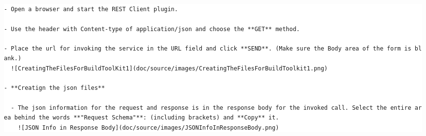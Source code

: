     - Open a browser and start the REST Client plugin.

    - Use the header with Content-type of application/json and choose the **GET** method.

    - Place the url for invoking the service in the URL field and click **SEND**. (Make sure the Body area of the form is blank.)
      ![CreatingTheFilesForBuildToolKit1](doc/source/images/CreatingTheFilesForBuildToolkit1.png)

    - **Creatign the json files**

      - The json information for the request and response is in the response body for the invoked call. Select the entire area behind the words **"Request Schema"**: (including brackets) and **Copy** it.
        ![JSON Info in Response Body](doc/source/images/JSONInfoInResponseBody.png)